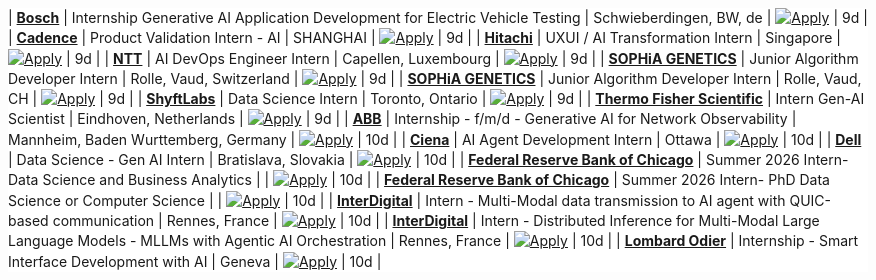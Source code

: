 | <a href="https://www.bosch.com/"><strong>Bosch</strong></a> |  Internship Generative AI Application Development for Electric Vehicle Testing | Schwieberdingen, BW, de | <a href="https://jobs.smartrecruiters.com/BoschGroup/744000088318835--internship-generative-ai-application-development-for-electric-vehicle-testing?oga=true"><img src="https://i.imgur.com/JpkfjIq.png" alt="Apply" width="70"/></a> | 9d |
| <a href="https://www.cadence.com"><strong>Cadence</strong></a> | Product Validation Intern - AI | SHANGHAI | <a href="https://cadence.wd1.myworkdayjobs.com/en-US/External_Careers/job/SHANGHAI/Product-Validation-Intern---AI_R51619"><img src="https://i.imgur.com/JpkfjIq.png" alt="Apply" width="70"/></a> | 9d |
| <a href="https://hitachi.com/"><strong>Hitachi</strong></a> | UXUI / AI Transformation Intern | Singapore | <a href="https://gtsgbu.wd3.myworkdayjobs.com/en-US/careers/job/Singapore/UX-UI-Intern_R1010137-1"><img src="https://i.imgur.com/JpkfjIq.png" alt="Apply" width="70"/></a> | 9d |
| <a href="https://www.global.ntt"><strong>NTT</strong></a> | AI DevOps Engineer Intern | Capellen, Luxembourg | <a href="https://nttlimited.wd3.myworkdayjobs.com/en-US/NTT_Careers/job/Capellen-Luxembourg/AI-DevOps-Engineer-Intern_R-136776-1"><img src="https://i.imgur.com/JpkfjIq.png" alt="Apply" width="70"/></a> | 9d |
| <a href="https://careers.sophiagenetics.com/home"><strong>SOPHiA GENETICS</strong></a> | Junior Algorithm Developer Intern | Rolle, Vaud, Switzerland | <a href="https://careers.sophiagenetics.com/jobs/junior-algorithm-developer-intern-rolle-vaud-switzerland-271c293f-bb58-49be-8d63-4a35e54008c1"><img src="https://i.imgur.com/JpkfjIq.png" alt="Apply" width="70"/></a> | 9d |
| <a href="https://www.sophiagenetics.com/"><strong>SOPHiA GENETICS</strong></a> | Junior Algorithm Developer Intern | Rolle, Vaud, CH | <a href="https://apply.workable.com/sophia-genetics/j/1960D3D833/"><img src="https://i.imgur.com/JpkfjIq.png" alt="Apply" width="70"/></a> | 9d |
| <a href="https://www.shyftlabs.io"><strong>ShyftLabs</strong></a> | Data Science Intern | Toronto, Ontario | <a href="https://jobs.lever.co/shyftlabs/2ee759e9-d131-485a-8cc1-a099e760f061/apply"><img src="https://i.imgur.com/JpkfjIq.png" alt="Apply" width="70"/></a> | 9d |
| <a href="https://thermofisher.com"><strong>Thermo Fisher Scientific</strong></a> | Intern Gen-AI Scientist | Eindhoven, Netherlands | <a href="https://thermofisher.wd5.myworkdayjobs.com/en-US/thermofishercareers/job/Eindhoven-Netherlands/Intern-Gen-AI-Scientist_R-01331098"><img src="https://i.imgur.com/JpkfjIq.png" alt="Apply" width="70"/></a> | 9d |
| <a href="https://global.abb/"><strong>ABB</strong></a> | Internship - f/m/d - Generative AI for Network Observability | Mannheim, Baden Wurttemberg, Germany | <a href="https://abb.wd3.myworkdayjobs.com/en-US/external_career_page/job/Mannheim-Baden-Wurttemberg-Germany/Internship--f-m-d----Generative-AI-for-Network-Observability_JR00013209"><img src="https://i.imgur.com/JpkfjIq.png" alt="Apply" width="70"/></a> | 10d |
| <a href="https://www.ciena.com"><strong>Ciena</strong></a> | AI Agent Development Intern | Ottawa | <a href="https://ciena.wd5.myworkdayjobs.com/en-US/Careers/job/Ottawa/AI-Agent-Development-Intern_R029245"><img src="https://i.imgur.com/JpkfjIq.png" alt="Apply" width="70"/></a> | 10d |
| <a href="https://www.dell.com"><strong>Dell</strong></a> | Data Science - Gen AI Intern | Bratislava, Slovakia | <a href="https://dell.wd1.myworkdayjobs.com/en-US/External/job/Bratislava-Slovakia/Data-Science---Gen-AI-Intern_R271096"><img src="https://i.imgur.com/JpkfjIq.png" alt="Apply" width="70"/></a> | 10d |
| <a href="https://www.chicagofed.org/careers"><strong>Federal Reserve Bank of Chicago</strong></a> | Summer 2026 Intern-Data Science and Business Analytics |  | <a href="https://rb.wd5.myworkdayjobs.com/en-US/FRS/job/Summer-2026-Intern-Data-Science-and-Business-Analytics_R-0000030345"><img src="https://i.imgur.com/JpkfjIq.png" alt="Apply" width="70"/></a> | 10d |
| <a href="https://www.chicagofed.org/careers"><strong>Federal Reserve Bank of Chicago</strong></a> | Summer 2026 Intern- PhD Data Science or Computer Science |  | <a href="https://rb.wd5.myworkdayjobs.com/en-US/FRS/job/Summer-2026-Intern--PhD-Data-Science-or-Computer-Science_R-0000030358"><img src="https://i.imgur.com/JpkfjIq.png" alt="Apply" width="70"/></a> | 10d |
| <a href="https://www.interdigital.com"><strong>InterDigital</strong></a> | Intern - Multi-Modal data transmission to AI agent with QUIC-based communication | Rennes, France | <a href="https://interdigital.wd5.myworkdayjobs.com/en-US/InterDigital_Intern/job/Rennes-France/Intern--Multi-Modal-data-transmission-to-AI-agent-with-QUIC-based-communication_REQ25-1042"><img src="https://i.imgur.com/JpkfjIq.png" alt="Apply" width="70"/></a> | 10d |
| <a href="https://www.interdigital.com"><strong>InterDigital</strong></a> | Intern - Distributed Inference for Multi-Modal Large Language Models - MLLMs with Agentic AI Orchestration | Rennes, France | <a href="https://interdigital.wd5.myworkdayjobs.com/en-US/InterDigital_Intern/job/Rennes-France/Intern--Distributed-Inference-for-Multi-Modal-Large-Language-Models--MLLMs--with-Agentic-AI-Orchestration_REQ25-1039"><img src="https://i.imgur.com/JpkfjIq.png" alt="Apply" width="70"/></a> | 10d |
| <a href="https://www.lombardodier.com/"><strong>Lombard Odier</strong></a> | Internship - Smart Interface Development with AI | Geneva | <a href="https://lombardodier.wd3.myworkdayjobs.com/en-US/lombard_odier_careers/job/Geneva/Internship---Smart-Interface-Development-with-AI_R0006403"><img src="https://i.imgur.com/JpkfjIq.png" alt="Apply" width="70"/></a> | 10d |